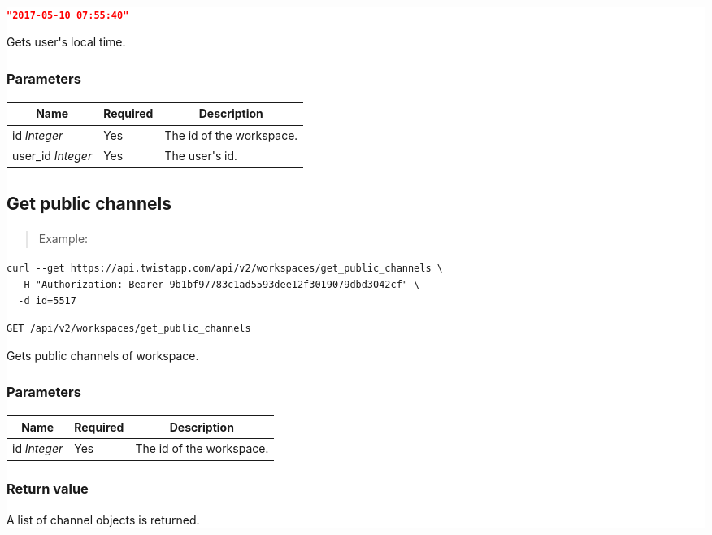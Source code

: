 ```json
"2017-05-10 07:55:40"
```

Gets user's local time.

### Parameters

| Name | Required | Description |
| --- | --- | --- |
| id *Integer* | Yes | The id of the workspace. |
| user_id *Integer* | Yes | The user's id. |


## Get public channels

> Example:

```shell
curl --get https://api.twistapp.com/api/v2/workspaces/get_public_channels \
  -H "Authorization: Bearer 9b1bf97783c1ad5593dee12f3019079dbd3042cf" \
  -d id=5517
```

`GET /api/v2/workspaces/get_public_channels`

Gets public channels of workspace.

### Parameters
| Name | Required | Description |
| --- | --- | --- |
| id *Integer* | Yes | The id of the workspace. |

### Return value

A list of channel objects is returned.

